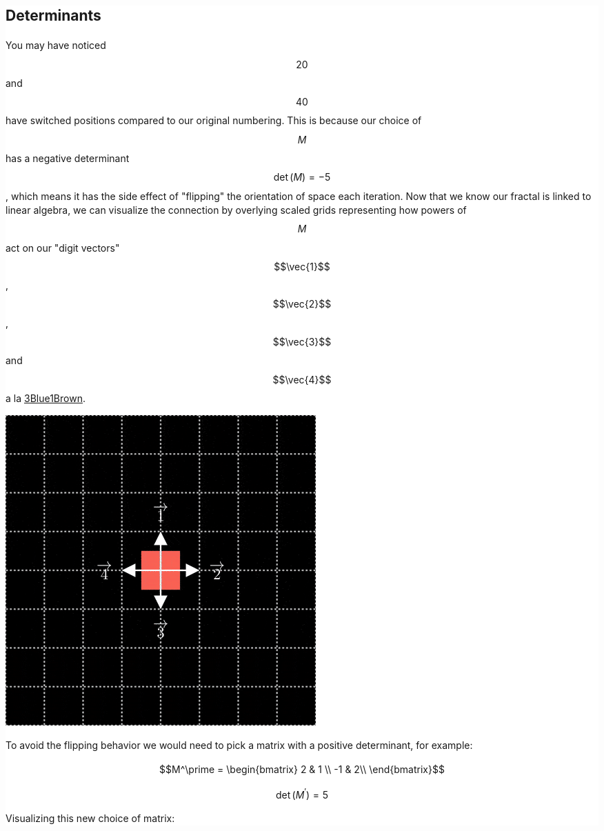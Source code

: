 ## Determinants

You may have noticed $$20$$ and $$40$$
have switched positions compared to our original numbering. This is because our choice
of $$M$$ has a negative determinant $$\det(M) = -5$$, which means it has the side effect of "flipping" the
orientation of space each iteration. Now that we know our fractal is linked to linear algebra,
we can visualize the connection by overlying scaled grids representing how powers of $$M$$ act on our "digit vectors"
$$\vec{1}$$, $$\vec{2}$$, $$\vec{3}$$ and $$\vec{4}$$ a la [3Blue1Brown](https://www.3blue1brown.com/lessons/matrix-multiplication).

![Overlayed grid](/images/fractal/gridoverlay.gif)

To avoid the flipping behavior we would need to pick a matrix with a positive determinant,
for example:

 $$M^\prime = \begin{bmatrix}
           2 & 1 \\
           -1 & 2\\
\end{bmatrix}$$

$$\det(M^\prime) = 5$$

Visualizing this new choice of matrix:

